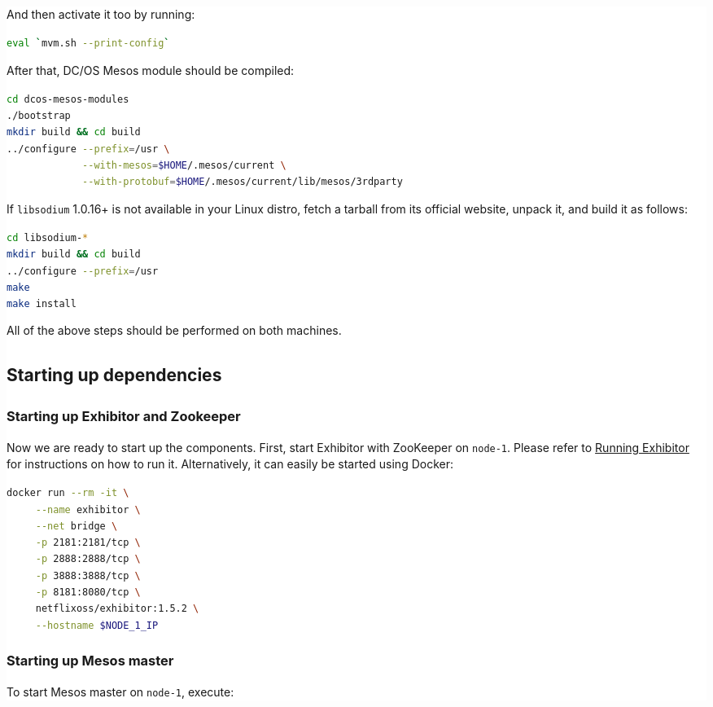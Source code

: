 And then activate it too by running:

```sh
eval `mvm.sh --print-config`
```

After that, DC/OS Mesos module should be compiled:

```sh
cd dcos-mesos-modules
./bootstrap
mkdir build && cd build
../configure --prefix=/usr \
             --with-mesos=$HOME/.mesos/current \
             --with-protobuf=$HOME/.mesos/current/lib/mesos/3rdparty
```

If `libsodium` 1.0.16+ is not available in your Linux distro, fetch a tarball
from its official website, unpack it, and build it as follows:

```sh
cd libsodium-*
mkdir build && cd build
../configure --prefix=/usr
make
make install
```

All of the above steps should be performed on both machines.

## Starting up dependencies

### Starting up Exhibitor and Zookeeper

Now we are ready to start up the components. First, start Exhibitor with
ZooKeeper on `node-1`. Please refer to
[Running Exhibitor](https://github.com/soabase/exhibitor/wiki/Running-Exhibitor)
for instructions on how to run it. Alternatively, it can easily be started using
Docker:

```sh
docker run --rm -it \
     --name exhibitor \
     --net bridge \
     -p 2181:2181/tcp \
     -p 2888:2888/tcp \
     -p 3888:3888/tcp \
     -p 8181:8080/tcp \
     netflixoss/exhibitor:1.5.2 \
     --hostname $NODE_1_IP
```

### Starting up Mesos master

To start Mesos master on `node-1`, execute:
